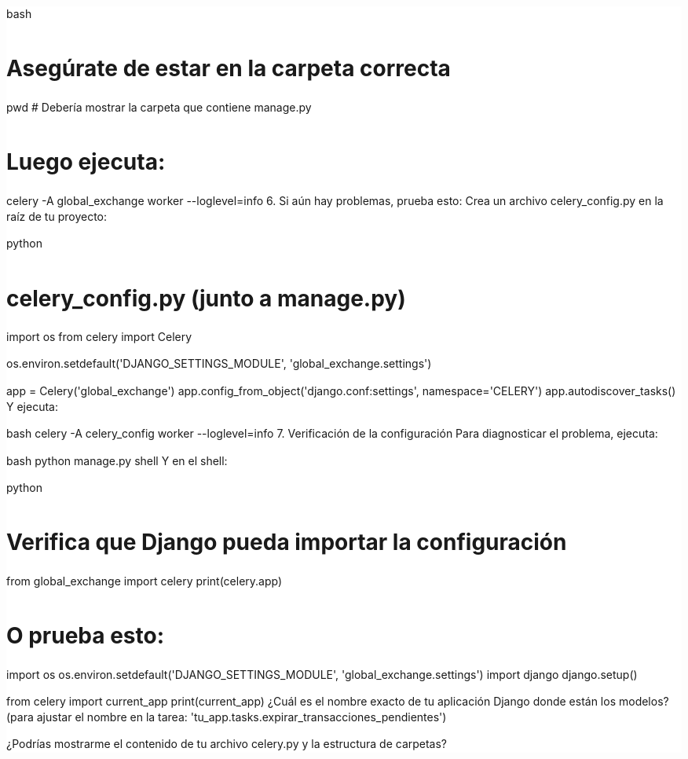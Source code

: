 bash
# Asegúrate de estar en la carpeta correcta
pwd  # Debería mostrar la carpeta que contiene manage.py

# Luego ejecuta:
celery -A global_exchange worker --loglevel=info
6. Si aún hay problemas, prueba esto:
Crea un archivo celery_config.py en la raíz de tu proyecto:

python
# celery_config.py (junto a manage.py)
import os
from celery import Celery

os.environ.setdefault('DJANGO_SETTINGS_MODULE', 'global_exchange.settings')

app = Celery('global_exchange')
app.config_from_object('django.conf:settings', namespace='CELERY')
app.autodiscover_tasks()
Y ejecuta:

bash
celery -A celery_config worker --loglevel=info
7. Verificación de la configuración
Para diagnosticar el problema, ejecuta:

bash
python manage.py shell
Y en el shell:

python
# Verifica que Django pueda importar la configuración
from global_exchange import celery
print(celery.app)

# O prueba esto:
import os
os.environ.setdefault('DJANGO_SETTINGS_MODULE', 'global_exchange.settings')
import django
django.setup()

from celery import current_app
print(current_app)
¿Cuál es el nombre exacto de tu aplicación Django donde están los modelos? (para ajustar el nombre en la tarea: 'tu_app.tasks.expirar_transacciones_pendientes')

¿Podrías mostrarme el contenido de tu archivo celery.py y la estructura de carpetas?
